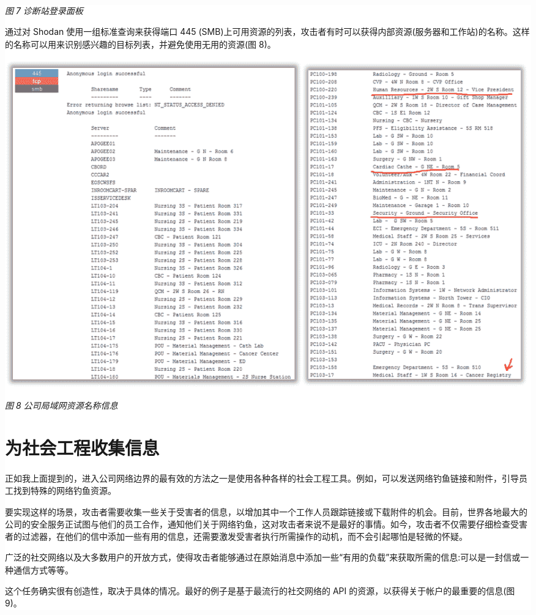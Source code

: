 *图 7 诊断站登录面板*

通过对 Shodan 使用一组标准查询来获得端口 445 (SMB)上可用资源的列表，攻击者有时可以获得内部资源(服务器和工作站)的名称。这样的名称可以用来识别感兴趣的目标列表，并避免使用无用的资源(图 8)。

![](img/b5ee1a1481286f31b0a8e3fdcc1ee9d2.png)

*图 8 公司局域网资源名称信息*

# 为社会工程收集信息

正如我上面提到的，进入公司网络边界的最有效的方法之一是使用各种各样的社会工程工具。例如，可以发送网络钓鱼链接和附件，引导员工找到特殊的网络钓鱼资源。

要实现这样的场景，攻击者需要收集一些关于受害者的信息，以增加其中一个工作人员跟踪链接或下载附件的机会。目前，世界各地最大的公司的安全服务正试图与他们的员工合作，通知他们关于网络钓鱼，这对攻击者来说不是最好的事情。如今，攻击者不仅需要仔细检查受害者的过滤器，在他们的信中添加一些有用的信息，还需要激发受害者执行所需操作的动机，而不会引起哪怕是轻微的怀疑。

广泛的社交网络以及大多数用户的开放方式，使得攻击者能够通过在原始消息中添加一些“有用的负载”来获取所需的信息:可以是一封信或一种通信方式等等。

这个任务确实很有创造性，取决于具体的情况。最好的例子是基于最流行的社交网络的 API 的资源，以获得关于帐户的最重要的信息(图 9)。
